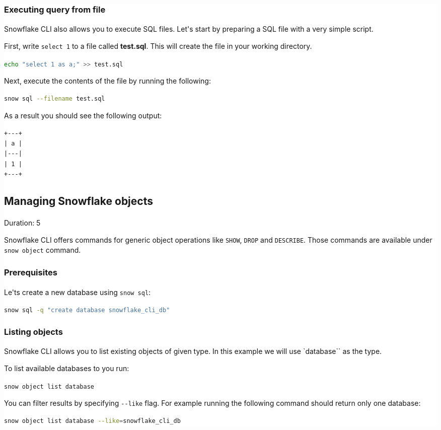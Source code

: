 ### Executing query from file

Snowflake CLI also allows you to execute SQL files. Let's start by preparing a SQL file with a very simple script.

First, write `select 1` to a file called **test.sql**. This will create the file in your working directory.

```bash
echo "select 1 as a;" >> test.sql
```

Next, execute the contents of the file by running the following:

```bash
snow sql --filename test.sql
```

As a result you should see the following output:
```console
+---+
| a |
|---|
| 1 |
+---+
```

## Managing Snowflake objects
Duration: 5

Snowflake CLI offers commands for generic object operations like `SHOW`, `DROP` and `DESCRIBE`. Those commands are available under `snow object` command.

### Prerequisites

Le'ts create a new database using `snow sql`:

```bash
snow sql -q "create database snowflake_cli_db"
```

### Listing objects

Snowflake CLI allows you to list existing objects of given type. In this example we will use `database`` as the type.

To list available databases to you run:

```bash
snow object list database
```

You can filter results by specifying `--like` flag. For example running the following command should return only one database:

```bash
snow object list database --like=snowflake_cli_db
```
